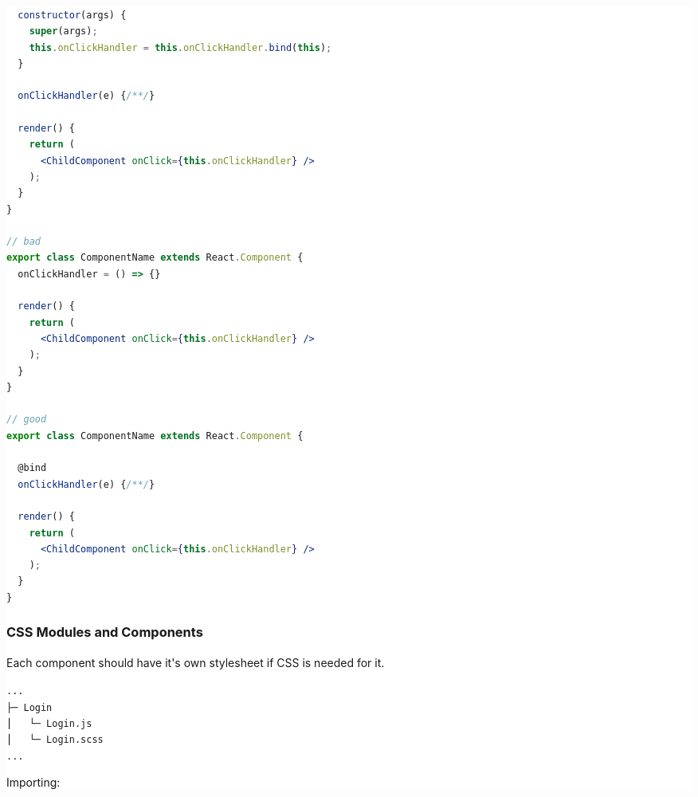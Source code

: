 ``` jsx
  constructor(args) {
    super(args);
    this.onClickHandler = this.onClickHandler.bind(this);
  }

  onClickHandler(e) {/**/}

  render() {
    return (
      <ChildComponent onClick={this.onClickHandler} />
    );
  }
}

// bad
export class ComponentName extends React.Component {
  onClickHandler = () => {}

  render() {
    return (
      <ChildComponent onClick={this.onClickHandler} />
    );
  }
}

// good
export class ComponentName extends React.Component {

  @bind
  onClickHandler(e) {/**/}

  render() {
    return (
      <ChildComponent onClick={this.onClickHandler} />
    );
  }
}
```

### CSS Modules and Components
Each component should have it's own stylesheet if CSS is needed for it.

```
...
├─ Login
⎮   └─ Login.js
⎮   └─ Login.scss
...
```

Importing:
